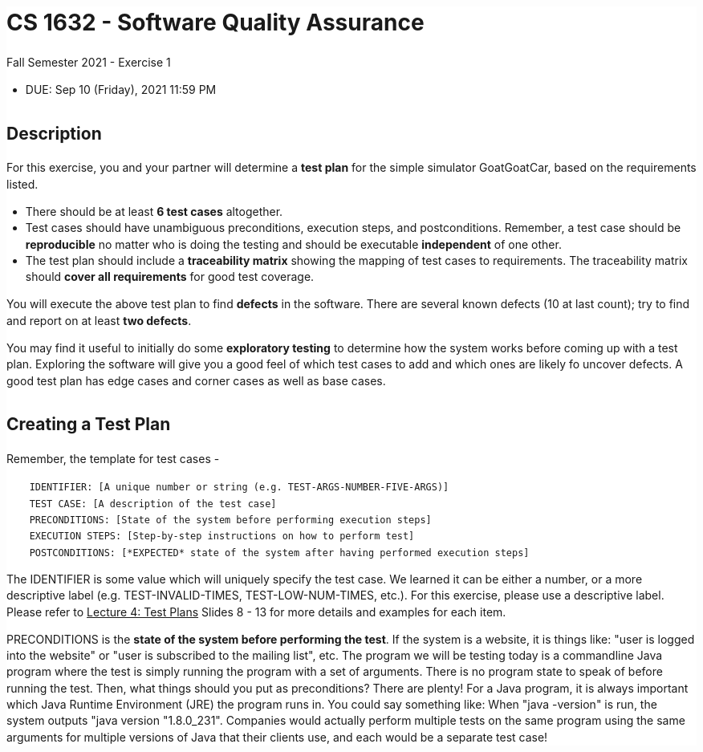 # CS 1632 - Software Quality Assurance
Fall Semester 2021 - Exercise 1

* DUE: Sep 10 (Friday), 2021 11:59 PM 

## Description

For this exercise, you and your partner will determine a **test plan** for the
simple simulator GoatGoatCar, based on the requirements listed.

* There should be at least **6 test cases** altogether.
* Test cases should have unambiguous preconditions, execution steps, and
  postconditions.  Remember, a test case should be **reproducible** no matter
who is doing the testing and should be executable **independent** of one other.
* The test plan should include a **traceability matrix** showing the mapping of
  test cases to requirements.  The traceability matrix should **cover all
requirements** for good test coverage.

You will execute the above test plan to find **defects** in the software.  There
are several known defects (10 at last count); try to find and report on at
least **two defects**.

You may find it useful to initially do some **exploratory testing** to
determine how the system works before coming up with a test plan.  Exploring
the software will give you a good feel of which test cases to add and which
ones are likely fo uncover defects.  A good test plan has edge cases and corner
cases as well as base cases.

## Creating a Test Plan

Remember, the template for test cases -

```
	IDENTIFIER: [A unique number or string (e.g. TEST-ARGS-NUMBER-FIVE-ARGS)]
	TEST CASE: [A description of the test case]
	PRECONDITIONS: [State of the system before performing execution steps]
	EXECUTION STEPS: [Step-by-step instructions on how to perform test]
	POSTCONDITIONS: [*EXPECTED* state of the system after having performed execution steps]
```

The IDENTIFIER is some value which will uniquely specify the test case.  We
learned it can be either a number, or a more descriptive label (e.g.
TEST-INVALID-TIMES, TEST-LOW-NUM-TIMES, etc.).  For this exercise, please use a
descriptive label.  Please refer to [Lecture 4: Test
Plans](../../lectures/CS1632_Lecture4_Test_Plans.pdf) Slides 8 - 13 for more
details and examples for each item.

PRECONDITIONS is the **state of the system before performing the test**.  If
the system is a website, it is things like: "user is logged into the website"
or "user is subscribed to the mailing list", etc.  The program we will be
testing today is a commandline Java program where the test is simply running
the program with a set of arguments.  There is no program state to speak of
before running the test.  Then, what things should you put as preconditions?
There are plenty!  For a Java program, it is always important which Java
Runtime Environment (JRE) the program runs in.  You could say something like:
When "java -version" is run, the system outputs "java version "1.8.0_231".
Companies would actually perform multiple tests on the same program using the
same arguments for multiple versions of Java that their clients use, and each
would be a separate test case!
